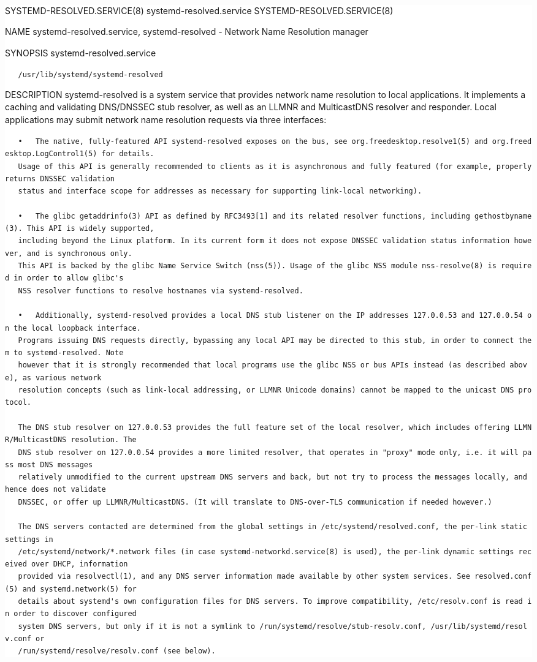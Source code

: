 SYSTEMD-RESOLVED.SERVICE(8)					   systemd-resolved.service					   SYSTEMD-RESOLVED.SERVICE(8)

NAME
       systemd-resolved.service, systemd-resolved - Network Name Resolution manager

SYNOPSIS
       systemd-resolved.service

       /usr/lib/systemd/systemd-resolved

DESCRIPTION
       systemd-resolved is a system service that provides network name resolution to local applications. It implements a caching and validating DNS/DNSSEC
       stub resolver, as well as an LLMNR and MulticastDNS resolver and responder. Local applications may submit network name resolution requests via three
       interfaces:

       •   The native, fully-featured API systemd-resolved exposes on the bus, see org.freedesktop.resolve1(5) and org.freedesktop.LogControl1(5) for details.
	   Usage of this API is generally recommended to clients as it is asynchronous and fully featured (for example, properly returns DNSSEC validation
	   status and interface scope for addresses as necessary for supporting link-local networking).

       •   The glibc getaddrinfo(3) API as defined by RFC3493[1] and its related resolver functions, including gethostbyname(3). This API is widely supported,
	   including beyond the Linux platform. In its current form it does not expose DNSSEC validation status information however, and is synchronous only.
	   This API is backed by the glibc Name Service Switch (nss(5)). Usage of the glibc NSS module nss-resolve(8) is required in order to allow glibc's
	   NSS resolver functions to resolve hostnames via systemd-resolved.

       •   Additionally, systemd-resolved provides a local DNS stub listener on the IP addresses 127.0.0.53 and 127.0.0.54 on the local loopback interface.
	   Programs issuing DNS requests directly, bypassing any local API may be directed to this stub, in order to connect them to systemd-resolved. Note
	   however that it is strongly recommended that local programs use the glibc NSS or bus APIs instead (as described above), as various network
	   resolution concepts (such as link-local addressing, or LLMNR Unicode domains) cannot be mapped to the unicast DNS protocol.

	   The DNS stub resolver on 127.0.0.53 provides the full feature set of the local resolver, which includes offering LLMNR/MulticastDNS resolution. The
	   DNS stub resolver on 127.0.0.54 provides a more limited resolver, that operates in "proxy" mode only, i.e. it will pass most DNS messages
	   relatively unmodified to the current upstream DNS servers and back, but not try to process the messages locally, and hence does not validate
	   DNSSEC, or offer up LLMNR/MulticastDNS. (It will translate to DNS-over-TLS communication if needed however.)

       The DNS servers contacted are determined from the global settings in /etc/systemd/resolved.conf, the per-link static settings in
       /etc/systemd/network/*.network files (in case systemd-networkd.service(8) is used), the per-link dynamic settings received over DHCP, information
       provided via resolvectl(1), and any DNS server information made available by other system services. See resolved.conf(5) and systemd.network(5) for
       details about systemd's own configuration files for DNS servers. To improve compatibility, /etc/resolv.conf is read in order to discover configured
       system DNS servers, but only if it is not a symlink to /run/systemd/resolve/stub-resolv.conf, /usr/lib/systemd/resolv.conf or
       /run/systemd/resolve/resolv.conf (see below).
